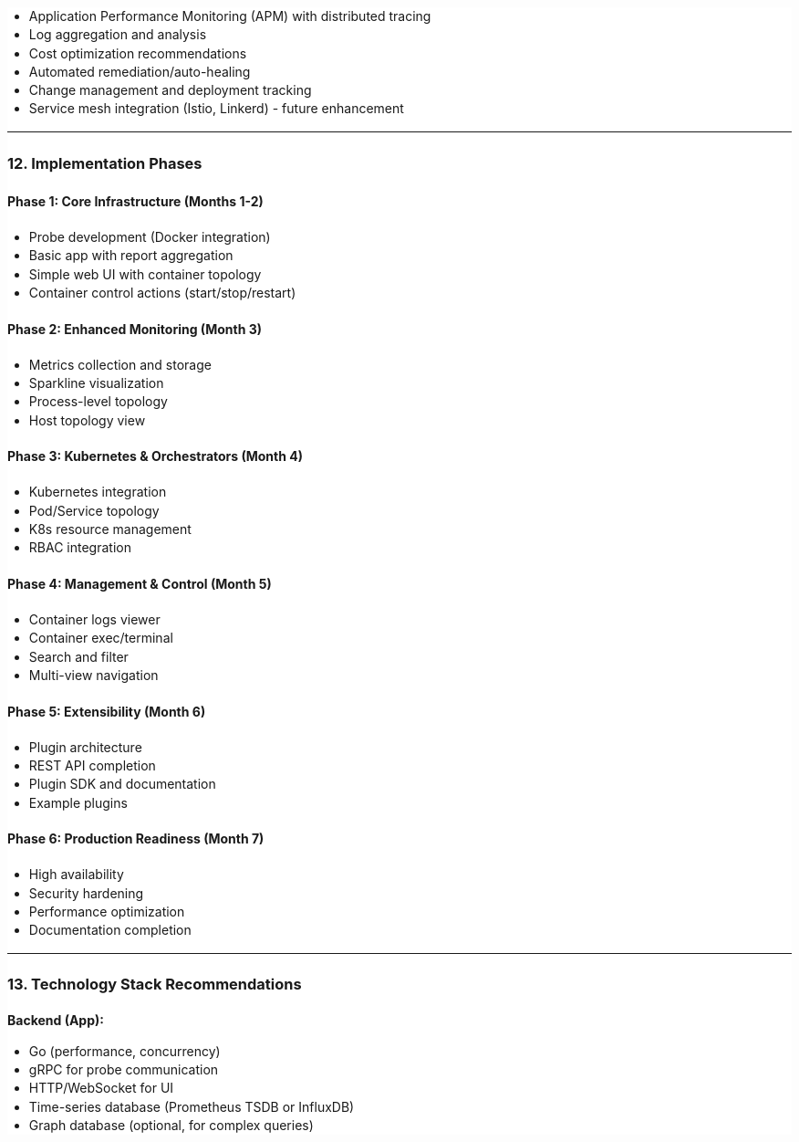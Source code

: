 - Application Performance Monitoring (APM) with distributed tracing
- Log aggregation and analysis
- Cost optimization recommendations
- Automated remediation/auto-healing
- Change management and deployment tracking
- Service mesh integration (Istio, Linkerd) - future enhancement

---

### 12. Implementation Phases

#### Phase 1: Core Infrastructure (Months 1-2)
- Probe development (Docker integration)
- Basic app with report aggregation
- Simple web UI with container topology
- Container control actions (start/stop/restart)

#### Phase 2: Enhanced Monitoring (Month 3)
- Metrics collection and storage
- Sparkline visualization
- Process-level topology
- Host topology view

#### Phase 3: Kubernetes & Orchestrators (Month 4)
- Kubernetes integration
- Pod/Service topology
- K8s resource management
- RBAC integration

#### Phase 4: Management & Control (Month 5)
- Container logs viewer
- Container exec/terminal
- Search and filter
- Multi-view navigation

#### Phase 5: Extensibility (Month 6)
- Plugin architecture
- REST API completion
- Plugin SDK and documentation
- Example plugins

#### Phase 6: Production Readiness (Month 7)
- High availability
- Security hardening
- Performance optimization
- Documentation completion

---

### 13. Technology Stack Recommendations

**Backend (App):**
- Go (performance, concurrency)
- gRPC for probe communication
- HTTP/WebSocket for UI
- Time-series database (Prometheus TSDB or InfluxDB)
- Graph database (optional, for complex queries)
